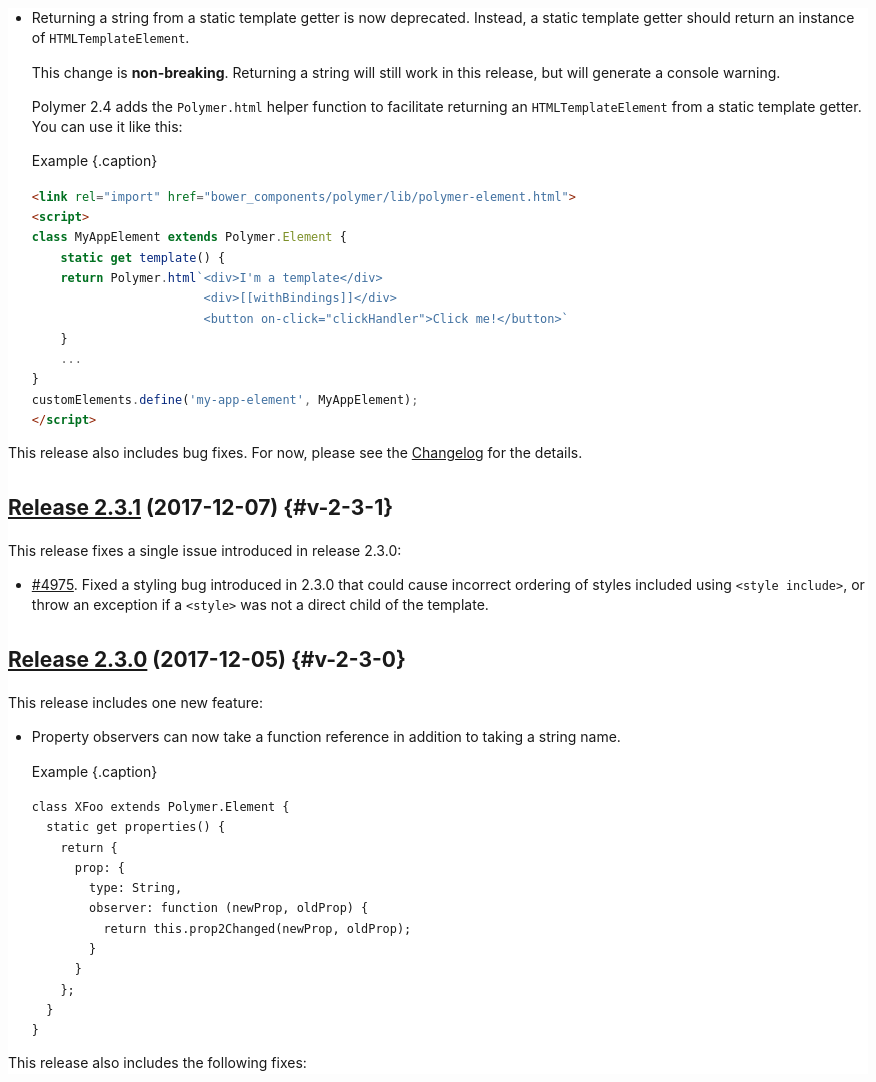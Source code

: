 -   Returning a string from a static template getter is now deprecated. Instead, a static template
    getter should return an instance of `HTMLTemplateElement`. 

    This change is **non-breaking**. Returning a string will still work in this release, but will
    generate a console warning.

    Polymer 2.4 adds the `Polymer.html` helper function to facilitate returning an
    `HTMLTemplateElement` from a static template getter. You can use it like this:

    Example {.caption}

    ```html
    <link rel="import" href="bower_components/polymer/lib/polymer-element.html">
    <script>
    class MyAppElement extends Polymer.Element {
        static get template() {
        return Polymer.html`<div>I'm a template</div>
                            <div>[[withBindings]]</div>
                            <button on-click="clickHandler">Click me!</button>`
        }
        ...
    }
    customElements.define('my-app-element', MyAppElement);
    </script>
    ```
    
This release also includes bug fixes. For now, please see the [Changelog](https://github.com/Polymer/polymer/commit/cb88252debc7c06c458ca45595fbc3afa57e7a2c) for the details.

## [Release 2.3.1](https://github.com/Polymer/polymer/releases/tag/v2.3.1) (2017-12-07) {#v-2-3-1}

This release fixes a single issue introduced in release 2.3.0:

-   [#4975](https://github.com/Polymer/polymer/issues/4975). Fixed a styling bug introduced in 
    2.3.0 that could cause incorrect ordering of styles included using `<style include>`, or throw 
    an exception if a `<style>` was not a direct child of the template.

## [Release 2.3.0](https://github.com/Polymer/polymer/releases/tag/v2.3.0) (2017-12-05) {#v-2-3-0}

This release includes one new feature:

-   Property observers can now take a function reference in addition to taking a string name.

    Example {.caption}

    ```
    class XFoo extends Polymer.Element {
      static get properties() {
        return {
          prop: {
            type: String,
            observer: function (newProp, oldProp) {
              return this.prop2Changed(newProp, oldProp);
            }
          }
        };
      }
    }
    ```
This release also includes the following fixes:
